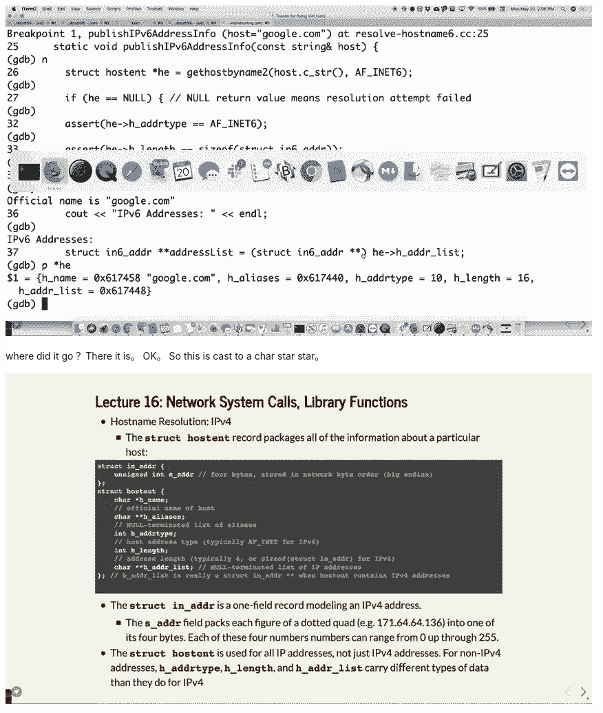 ![](img/1175ce1bb2aa4c74fdf727bbf8d79962_100.png)

 where did it go？ There it is。 OK。 So this is cast to a char star star。



![](img/1175ce1bb2aa4c74fdf727bbf8d79962_102.png)
